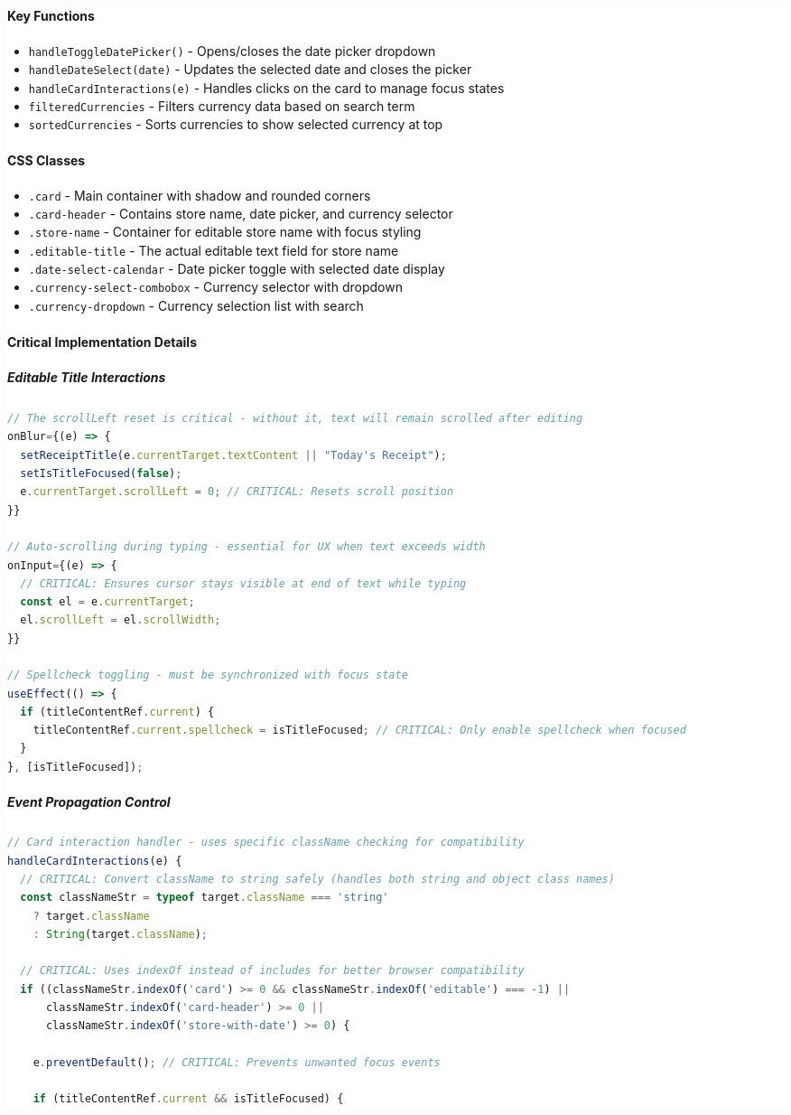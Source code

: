 <a id="listitem-functions"></a>
#### Key Functions

- `handleToggleDatePicker()` - Opens/closes the date picker dropdown
- `handleDateSelect(date)` - Updates the selected date and closes the picker
- `handleCardInteractions(e)` - Handles clicks on the card to manage focus states
- `filteredCurrencies` - Filters currency data based on search term
- `sortedCurrencies` - Sorts currencies to show selected currency at top

<a id="listitem-css"></a>
#### CSS Classes

- `.card` - Main container with shadow and rounded corners
- `.card-header` - Contains store name, date picker, and currency selector
- `.store-name` - Container for editable store name with focus styling
- `.editable-title` - The actual editable text field for store name
- `.date-select-calendar` - Date picker toggle with selected date display
- `.currency-select-combobox` - Currency selector with dropdown
- `.currency-dropdown` - Currency selection list with search

<a id="listitem-critical"></a>
#### Critical Implementation Details

##### Editable Title Interactions
```typescript
// The scrollLeft reset is critical - without it, text will remain scrolled after editing
onBlur={(e) => {
  setReceiptTitle(e.currentTarget.textContent || "Today's Receipt");
  setIsTitleFocused(false);
  e.currentTarget.scrollLeft = 0; // CRITICAL: Resets scroll position
}}

// Auto-scrolling during typing - essential for UX when text exceeds width
onInput={(e) => {
  // CRITICAL: Ensures cursor stays visible at end of text while typing
  const el = e.currentTarget;
  el.scrollLeft = el.scrollWidth;
}}

// Spellcheck toggling - must be synchronized with focus state
useEffect(() => {
  if (titleContentRef.current) {
    titleContentRef.current.spellcheck = isTitleFocused; // CRITICAL: Only enable spellcheck when focused
  }
}, [isTitleFocused]);
```

##### Event Propagation Control
```typescript
// Card interaction handler - uses specific className checking for compatibility
handleCardInteractions(e) {
  // CRITICAL: Convert className to string safely (handles both string and object class names)
  const classNameStr = typeof target.className === 'string' 
    ? target.className 
    : String(target.className);
  
  // CRITICAL: Uses indexOf instead of includes for better browser compatibility
  if ((classNameStr.indexOf('card') >= 0 && classNameStr.indexOf('editable') === -1) || 
      classNameStr.indexOf('card-header') >= 0 || 
      classNameStr.indexOf('store-with-date') >= 0) {
    
    e.preventDefault(); // CRITICAL: Prevents unwanted focus events
    
    if (titleContentRef.current && isTitleFocused) {
```